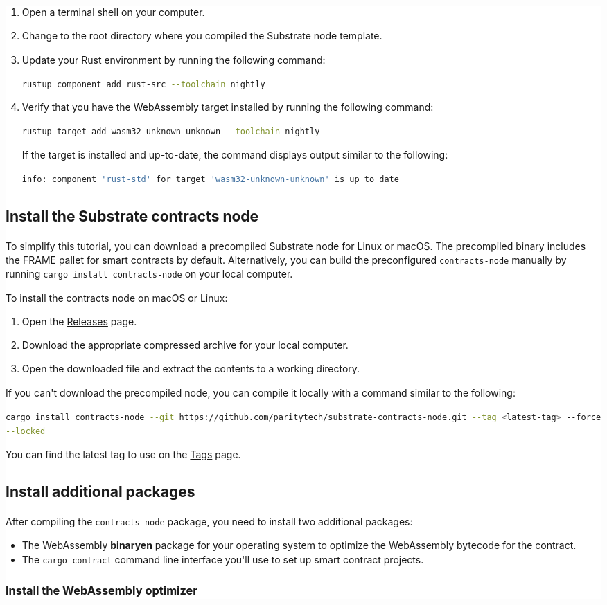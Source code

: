 1. Open a terminal shell on your computer.

1. Change to the root directory where you compiled the Substrate node template.

1. Update your Rust environment by running the following command:
    
    ```bash
    rustup component add rust-src --toolchain nightly
    ```

1. Verify that you have the WebAssembly target installed by running the following command:
    
    ```bash
    rustup target add wasm32-unknown-unknown --toolchain nightly
    ```

    If the target is installed and up-to-date, the command displays output similar to the following:

    ```bash
    info: component 'rust-std' for target 'wasm32-unknown-unknown' is up to date
    ```

## Install the Substrate contracts node

To simplify this tutorial, you can [download](https://github.com/paritytech/substrate-contracts-node/releases) a precompiled Substrate node for Linux or macOS.
The precompiled binary includes the FRAME pallet for smart contracts by default. 
Alternatively, you can build the preconfigured `contracts-node` manually by running `cargo install contracts-node` on your local computer.

To install the contracts node on macOS or Linux:

1. Open the [Releases](https://github.com/paritytech/substrate-contracts-node/releases) page.

1. Download the appropriate compressed archive for your local computer.

1. Open the downloaded file and extract the contents to a working directory.

If you can't download the precompiled node, you can compile it locally with a command similar to the following:
    
```bash
cargo install contracts-node --git https://github.com/paritytech/substrate-contracts-node.git --tag <latest-tag> --force --locked
```

You can find the latest tag to use on the [Tags](https://github.com/paritytech/substrate-contracts-node/tags) page.

## Install additional packages

After compiling the `contracts-node` package, you need to install two additional packages:

* The WebAssembly **binaryen** package for your operating system to optimize the WebAssembly bytecode for the contract.
* The `cargo-contract` command line interface you'll use to set up smart contract projects.

### Install the WebAssembly optimizer
